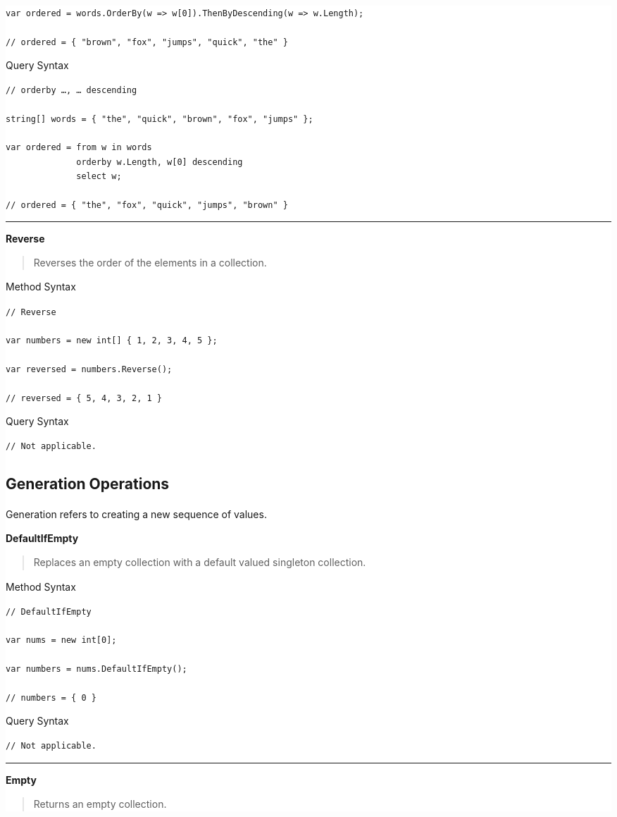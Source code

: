     var ordered = words.OrderBy(w => w[0]).ThenByDescending(w => w.Length);

    // ordered = { "brown", "fox", "jumps", "quick", "the" }

Query Syntax

    // orderby …, … descending

    string[] words = { "the", "quick", "brown", "fox", "jumps" };

    var ordered = from w in words
                  orderby w.Length, w[0] descending
                  select w;

    // ordered = { "the", "fox", "quick", "jumps", "brown" }

----

**Reverse**

> Reverses the order of the elements in a collection.

Method Syntax

    // Reverse

    var numbers = new int[] { 1, 2, 3, 4, 5 };

    var reversed = numbers.Reverse();

    // reversed = { 5, 4, 3, 2, 1 }

Query Syntax

    // Not applicable.

## Generation Operations
Generation refers to creating a new sequence of values.

**DefaultIfEmpty**

> Replaces an empty collection with a default valued singleton collection.

Method Syntax

    // DefaultIfEmpty

    var nums = new int[0];

    var numbers = nums.DefaultIfEmpty();

    // numbers = { 0 }

Query Syntax

    // Not applicable.

----

**Empty**

> Returns an empty collection.


  [1]: https://msdn.microsoft.com/en-us/library/mt693029.aspx
  [2]: https://msdn.microsoft.com/en-us/library/bb397676(v=vs.100).aspx